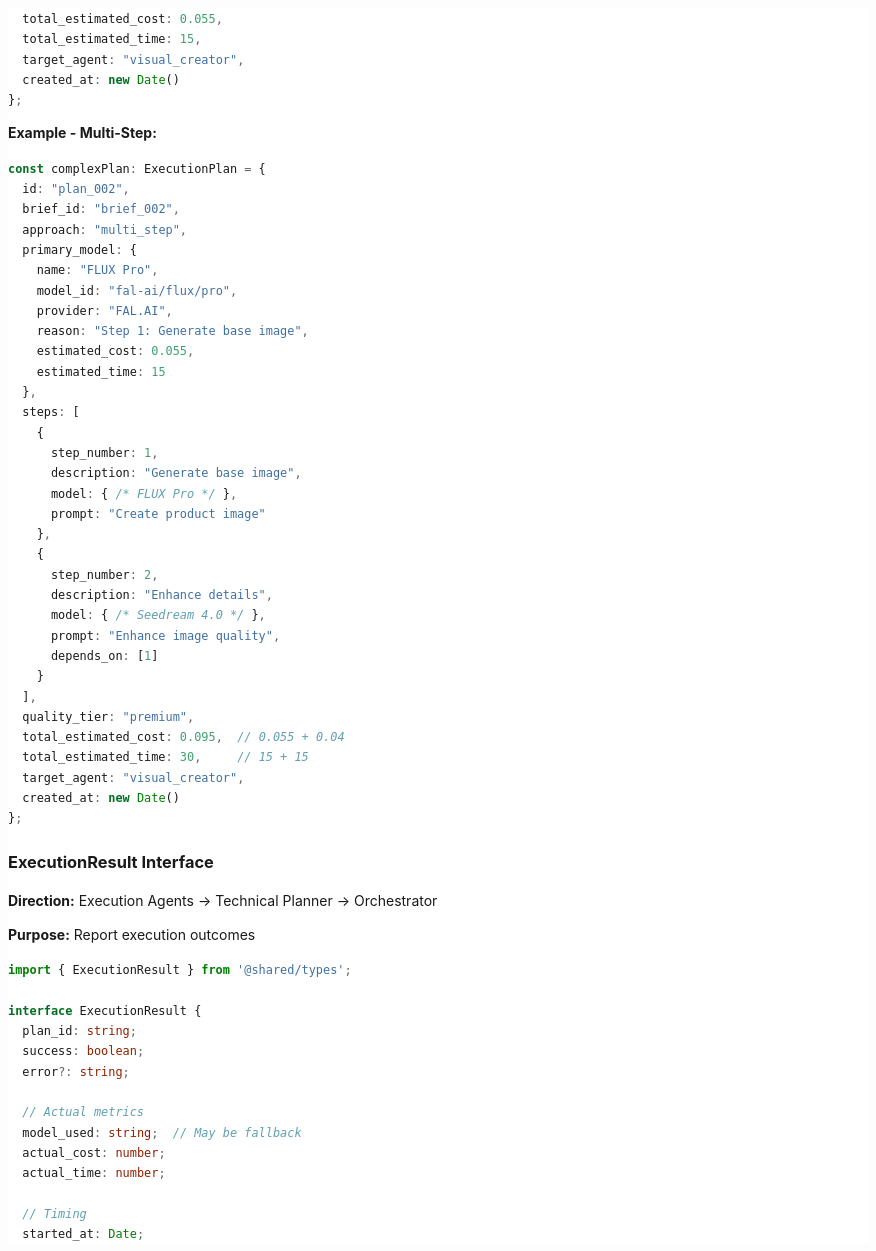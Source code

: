 ```typescript
  total_estimated_cost: 0.055,
  total_estimated_time: 15,
  target_agent: "visual_creator",
  created_at: new Date()
};
```

**Example - Multi-Step:**
```typescript
const complexPlan: ExecutionPlan = {
  id: "plan_002",
  brief_id: "brief_002",
  approach: "multi_step",
  primary_model: {
    name: "FLUX Pro",
    model_id: "fal-ai/flux/pro",
    provider: "FAL.AI",
    reason: "Step 1: Generate base image",
    estimated_cost: 0.055,
    estimated_time: 15
  },
  steps: [
    {
      step_number: 1,
      description: "Generate base image",
      model: { /* FLUX Pro */ },
      prompt: "Create product image"
    },
    {
      step_number: 2,
      description: "Enhance details",
      model: { /* Seedream 4.0 */ },
      prompt: "Enhance image quality",
      depends_on: [1]
    }
  ],
  quality_tier: "premium",
  total_estimated_cost: 0.095,  // 0.055 + 0.04
  total_estimated_time: 30,     // 15 + 15
  target_agent: "visual_creator",
  created_at: new Date()
};
```

### ExecutionResult Interface

**Direction:** Execution Agents → Technical Planner → Orchestrator

**Purpose:** Report execution outcomes

```typescript
import { ExecutionResult } from '@shared/types';

interface ExecutionResult {
  plan_id: string;
  success: boolean;
  error?: string;
  
  // Actual metrics
  model_used: string;  // May be fallback
  actual_cost: number;
  actual_time: number;
  
  // Timing
  started_at: Date;
```